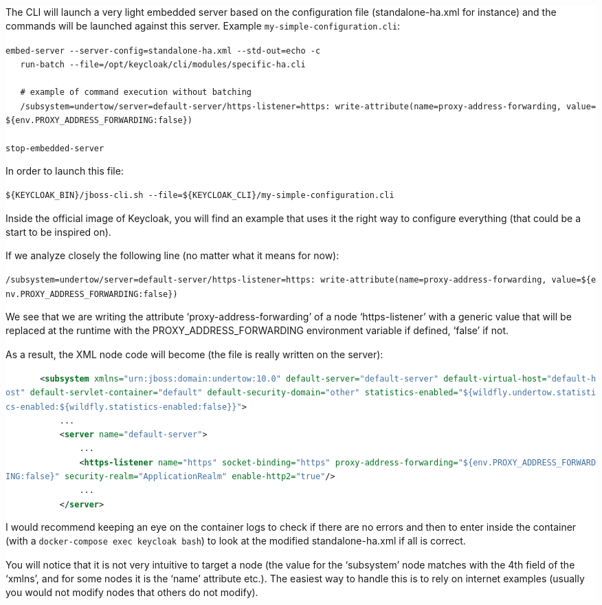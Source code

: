 The CLI will launch a very light embedded server based on the configuration file (standalone-ha.xml for instance) and the commands will be launched against this server. Example `my-simple-configuration.cli`:


```shell
embed-server --server-config=standalone-ha.xml --std-out=echo -c
   run-batch --file=/opt/keycloak/cli/modules/specific-ha.cli

   # example of command execution without batching
   /subsystem=undertow/server=default-server/https-listener=https: write-attribute(name=proxy-address-forwarding, value=${env.PROXY_ADDRESS_FORWARDING:false})

stop-embedded-server
```

In order to launch this file:

```shell
${KEYCLOAK_BIN}/jboss-cli.sh --file=${KEYCLOAK_CLI}/my-simple-configuration.cli
```

Inside the official image of Keycloak, you will find an example that uses it the right way to configure everything (that could be a start to be inspired on).

If we analyze closely the following line (no matter what it means for now):

```shell
/subsystem=undertow/server=default-server/https-listener=https: write-attribute(name=proxy-address-forwarding, value=${env.PROXY_ADDRESS_FORWARDING:false})
```


We see that we are writing the attribute ‘proxy-address-forwarding’ of a node ‘https-listener’ with a generic value that will be replaced at the runtime with the PROXY_ADDRESS_FORWARDING environment variable if defined, ‘false’ if not.

As a result, the XML node code will become (the file is really written on the server):

```xml
       <subsystem xmlns="urn:jboss:domain:undertow:10.0" default-server="default-server" default-virtual-host="default-host" default-servlet-container="default" default-security-domain="other" statistics-enabled="${wildfly.undertow.statistics-enabled:${wildfly.statistics-enabled:false}}">
           ...
           <server name="default-server">
               ...
               <https-listener name="https" socket-binding="https" proxy-address-forwarding="${env.PROXY_ADDRESS_FORWARDING:false}" security-realm="ApplicationRealm" enable-http2="true"/>
               ...
           </server>
```


I would recommend keeping an eye on the container logs to check if there are no errors and then to enter inside the container (with a `docker-compose exec keycloak bash`) to look at the modified standalone-ha.xml if all is correct.

You will notice that it is not very intuitive to target a node (the value for the ‘subsystem’ node matches with the 4th field of the ‘xmlns’, and for some nodes it is the ‘name’ attribute etc.). The easiest way to handle this is to rely on internet examples (usually you would not modify nodes that others do not modify).
